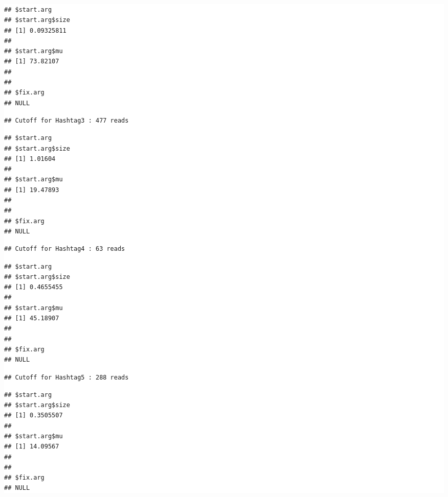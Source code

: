 ```
## $start.arg
## $start.arg$size
## [1] 0.09325811
## 
## $start.arg$mu
## [1] 73.82107
## 
## 
## $fix.arg
## NULL
```

```
## Cutoff for Hashtag3 : 477 reads
```

```
## $start.arg
## $start.arg$size
## [1] 1.01604
## 
## $start.arg$mu
## [1] 19.47893
## 
## 
## $fix.arg
## NULL
```

```
## Cutoff for Hashtag4 : 63 reads
```

```
## $start.arg
## $start.arg$size
## [1] 0.4655455
## 
## $start.arg$mu
## [1] 45.18907
## 
## 
## $fix.arg
## NULL
```

```
## Cutoff for Hashtag5 : 288 reads
```

```
## $start.arg
## $start.arg$size
## [1] 0.3505507
## 
## $start.arg$mu
## [1] 14.09567
## 
## 
## $fix.arg
## NULL
```
